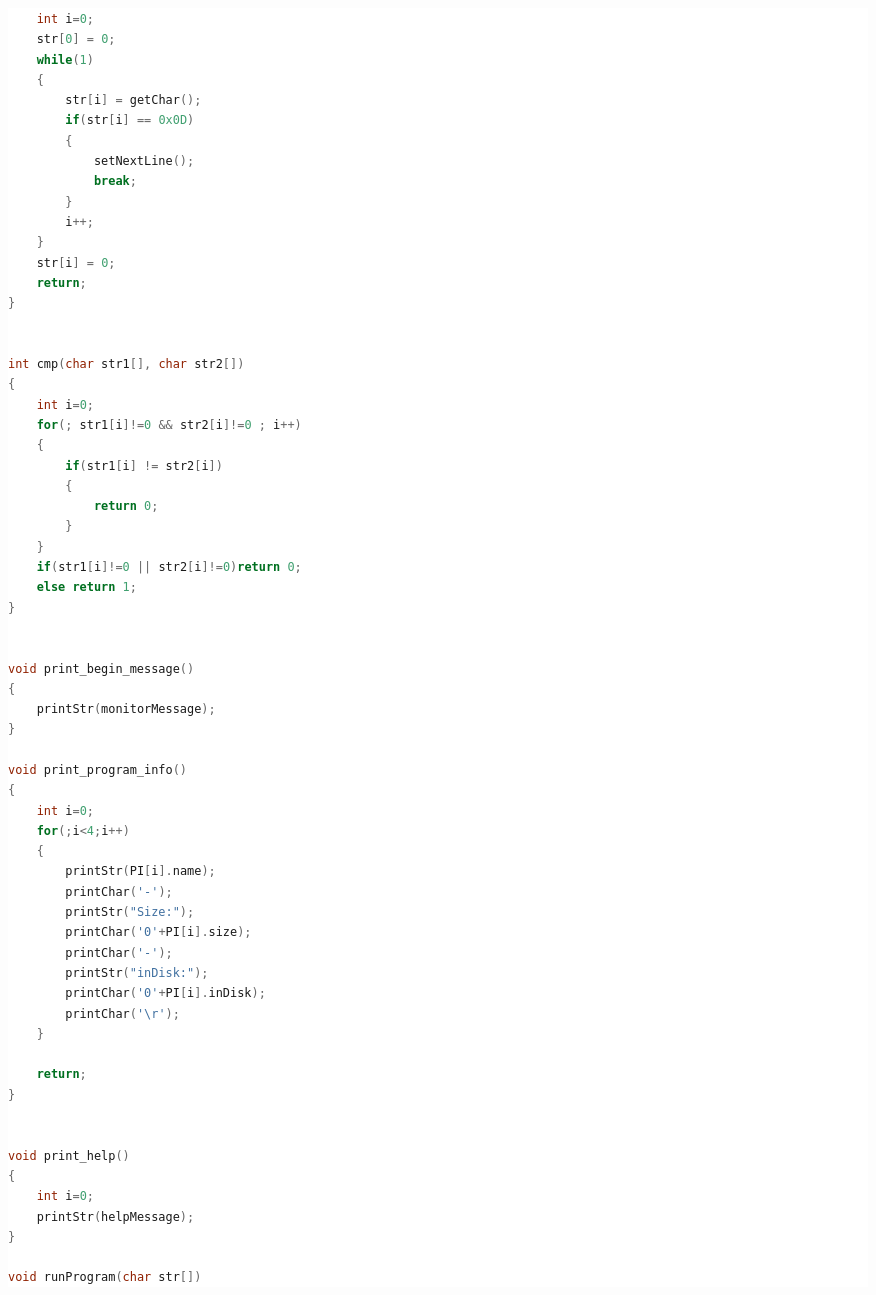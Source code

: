 ```c
    int i=0;
    str[0] = 0;
    while(1)
    {
        str[i] = getChar();
        if(str[i] == 0x0D)
        {
            setNextLine();
            break;
        }    
        i++;
    }
    str[i] = 0;
    return;
}


int cmp(char str1[], char str2[])
{
    int i=0;
    for(; str1[i]!=0 && str2[i]!=0 ; i++)
    {
        if(str1[i] != str2[i])
        {
            return 0;
        }
    }
    if(str1[i]!=0 || str2[i]!=0)return 0;
    else return 1;
}


void print_begin_message()
{
    printStr(monitorMessage);
}

void print_program_info()
{
    int i=0;
    for(;i<4;i++)
    {
        printStr(PI[i].name);
        printChar('-');
        printStr("Size:");
        printChar('0'+PI[i].size);
        printChar('-');
        printStr("inDisk:");
        printChar('0'+PI[i].inDisk);
        printChar('\r');
    }
    
    return;
}


void print_help()
{
    int i=0;
    printStr(helpMessage);
}

void runProgram(char str[])
```